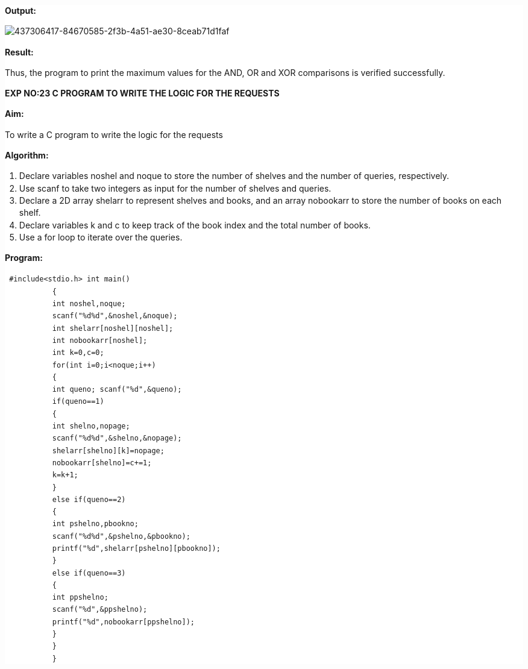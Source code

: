 

**Output:**


![437306417-84670585-2f3b-4a51-ae30-8ceab71d1faf](https://github.com/user-attachments/assets/57e75dcf-7eae-438a-b855-b318981d0d3a)

**Result:**


Thus, the program to print the maximum values for the AND, OR and XOR comparisons
is verified successfully.


 
**EXP NO:23 C PROGRAM TO WRITE THE LOGIC FOR THE REQUESTS**

**Aim:**

To write a C program to write the logic for the requests

**Algorithm:**

1.	Declare variables noshel and noque to store the number of shelves and the number of queries, respectively.
2.	Use scanf to take two integers as input for the number of shelves and queries.
3.	Declare a 2D array shelarr to represent shelves and books, and an array nobookarr to store the number of books on each shelf.
4.	Declare variables k and c to keep track of the book index and the total number of books.
5.	Use a for loop to iterate over the queries.
 
**Program:**

```
 #include<stdio.h> int main()
           {
           int noshel,noque; 
           scanf("%d%d",&noshel,&noque); 
           int shelarr[noshel][noshel];
           int nobookarr[noshel]; 
           int k=0,c=0;
           for(int i=0;i<noque;i++)
           {
           int queno; scanf("%d",&queno); 
           if(queno==1)
           {
           int shelno,nopage; 
           scanf("%d%d",&shelno,&nopage); 
           shelarr[shelno][k]=nopage; 
           nobookarr[shelno]=c+=1;
           k=k+1;
           }
           else if(queno==2)
           {
           int pshelno,pbookno; 
           scanf("%d%d",&pshelno,&pbookno); 
           printf("%d",shelarr[pshelno][pbookno]);
           }
           else if(queno==3)
           {
           int ppshelno; 
           scanf("%d",&ppshelno); 
           printf("%d",nobookarr[ppshelno]);
           }
           }
           }

```
